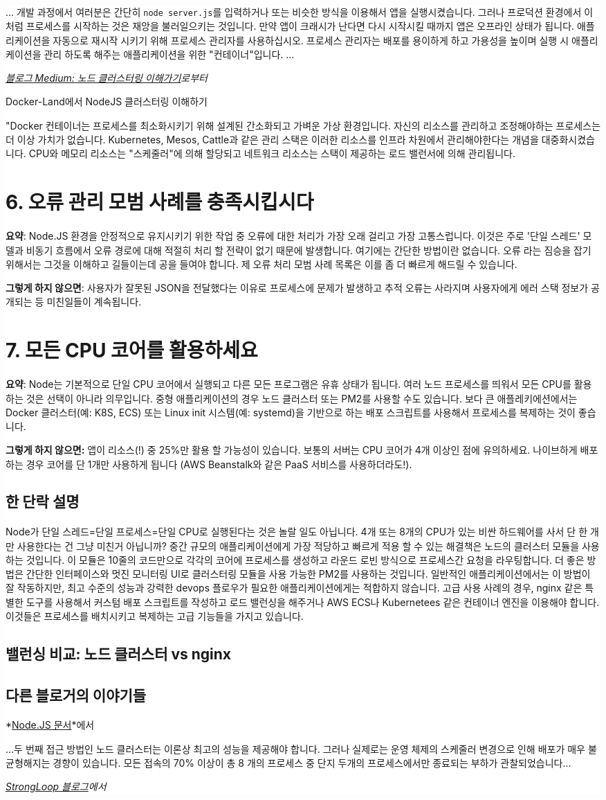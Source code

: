 ...
개발 과정에서 여러분은 간단히 `node server.js`를 입력하거나 또는 비슷한 방식을 이용해서 앱을 실행시켰습니다. 그러나 프로덕션 환경에서 이처럼 프로세스를 시작하는 것은 재앙을 불러일으키는 것입니다. 만약 앱이 크래시가 난다면 다시 시작시킬 때까지 앱은 오프라인 상태가 됩니다. 애플리케이션을 자동으로 재시작 시키기 위해 프로세스 관리자를 사용하십시오. 프로세스 관리자는 배포를 용이하게 하고 가용성을 높이며 실행 시 애플리케이션을 관리 하도록 해주는 애플리케이션을 위한 "컨테이너"입니다. 
...

*[블로그 Medium: 노드 클러스터링 이해가기](https://medium.com/@CodeAndBiscuits/understanding-nodejs-clustering-in-docker-land-64ce2306afef#.cssigr5z3)로부터*

Docker-Land에서 NodeJS 클러스터링 이해하기

"Docker 컨테이너는 프로세스를 최소화시키기 위해 설계된 간소화되고 가벼운 가상 환경입니다. 자신의 리소스를 관리하고 조정해야하는 프로세스는 더 이상 가치가 없습니다. Kubernetes, Mesos, Cattle과 같은 관리 스택은 이러한 리소스를 인프라 차원에서 관리해야한다는 개념을 대중화시켰습니다. CPU와 메모리 리소스는 "스케줄러"에 의해 할당되고 네트워크 리소스는 스택이 제공하는 로드 밸런서에 의해 관리됩니다.

# 6. 오류 관리 모범 사례를 충족시킵시다
**요약**:  Node.JS 환경을 안정적으로 유지시키기 위한 작업 중 오류에 대한 처리가 가장 오래 걸리고 가장 고통스럽니다. 이것은 주로 '단일 스레드' 모델과 비동기 흐름에서 오류 경로에 대해 적절히 처리 할 전략이 없기 때문에 발생합니다. 여기에는 간단한 방법이란 없습니다. 오류 라는 짐승을 잡기 위해서는 그것을 이해하고 길들이는데 공을 들여야 합니다. 제 오류 처리 모범 사례 목록은 이를 좀 더 빠르게 해드릴 수 있습니다.

**그렇게 하지 않으면**: 사용자가 잘못된 JSON을 전달했다는 이유로 프로세스에 문제가 발생하고 추적 오류는 사라지며 사용자에게 에러 스택 정보가 공개되는 등 미친일들이 계속됩니다.

# 7. 모든 CPU 코어를 활용하세요

**요약**: Node는 기본적으로 단일 CPU 코어에서 실행되고 다른 모든 프로그램은 유휴 상태가 됩니다. 여러 노드 프로세스를 띄워서 모든 CPU를 활용하는 것은 선택이 아니라 의무입니다. 중형 애플리케이션의 경우 노드 클러스터 또는 PM2를 사용할 수도 있습니다. 보다 큰 애플레키에션에서는 Docker 클러스터(예: K8S, ECS) 또는 Linux init 시스템(예: systemd)을 기반으로 하는 배포 스크립트를 사용해서 프로세스를 복제하는 것이 좋습니다.

**그렇게 하지 않으면:** 앱이 리소스(!) 중 25%만 활용 할 가능성이 있습니다. 보통의 서버는 CPU 코어가 4개 이상인 점에 유의하세요. 나이브하게 배포하는 경우 코어를 단 1개만 사용하게 됩니다 (AWS Beanstalk와 같은 PaaS 서비스를 사용하더라도!).

## 한 단락 설명

Node가 단일 스레드=단일 프로세스=단일 CPU로 실행된다는 것은 놀랄 일도 아닙니다. 4개 또는 8개의 CPU가 있는 비싼 하드웨어를 사서 단 한 개만 사용한다는 건 그냥 미친거 아닙니까? 중간 규모의 애플리케이션에게 가장 적당하고 빠르게 적용 할 수 있는 해결책은 노드의 클러스터 모듈을 사용하는 것입니다. 이 모듈은 10줄의 코드만으로 각각의 코어에 프로세스를 생성하고 라운드 로빈 방식으로 프로세스간 요청을 라우팅합니다. 더 좋은 방법은 간단한 인터페이스와 멋진 모니터링 UI로 클러스터링 모듈을 사용 가능한 PM2를 사용하는 것입니다. 일반적인 애플리케이션에서는 이 방법이 잘 작동하지만, 최고 수준의 성능과 강력한 devops 플로우가 필요한 애플리케이션에게는 적합하지 않습니다. 고급 사용 사례의 경우, nginx 같은 특별한 도구를 사용해서 커스텀 배포 스크립트를 작성하고 로드 밸런싱을 해주거나 AWS ECS나 Kubernetees 같은 컨테이너 엔진을 이용해야 합니다. 이것들은 프로세스를 배치시키고 복제하는 고급 기능들을 가지고 있습니다.

## 밸런싱 비교: 노드 클러스터 vs nginx

## 다른 블로거의 이야기들

*[Node.JS 문서](https://nodejs.org/api/cluster.html#cluster_how_it_works)*에서

...두 번째 접근 방법인 노드 클러스터는 이론상 최고의 성능을 제공해야 합니다. 그러나 실제로는 운영 체제의 스케줄러 변경으로 인해 배포가 매우 불균형해지는 경향이 있습니다. 모든 접속의 70% 이상이 총 8 개의 프로세스 중 단지 두개의 프로세스에서만 종료되는 부하가 관찰되었습니다...

*[StrongLoop 블로그](https://strongloop.com/strongblog/best-practices-for-express-in-production-part-two-performance-and-reliability/)에서*
